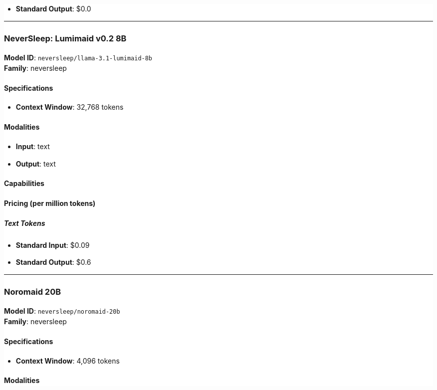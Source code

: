 - **Standard Output**: $0.0







---


### NeverSleep: Lumimaid v0.2 8B

**Model ID**: `neversleep/llama-3.1-lumimaid-8b`  
**Family**: neversleep
#### Specifications

- **Context Window**: 32,768 tokens



#### Modalities


- **Input**: text


- **Output**: text


#### Capabilities


#### Pricing (per million tokens)


##### Text Tokens


- **Standard Input**: $0.09


- **Standard Output**: $0.6







---


### Noromaid 20B

**Model ID**: `neversleep/noromaid-20b`  
**Family**: neversleep
#### Specifications

- **Context Window**: 4,096 tokens



#### Modalities

